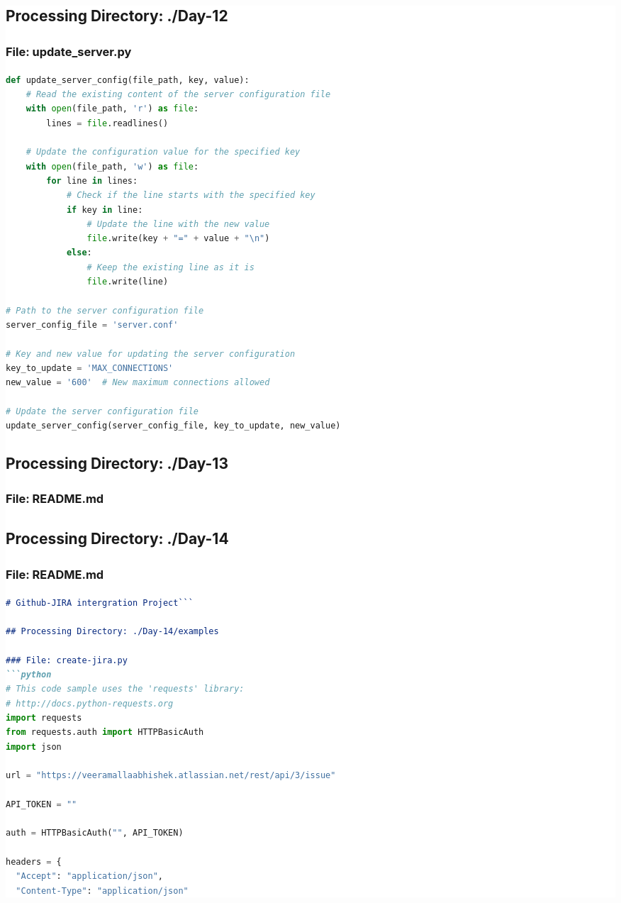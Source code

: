 ## Processing Directory: ./Day-12

### File: update_server.py
```python
def update_server_config(file_path, key, value):
    # Read the existing content of the server configuration file
    with open(file_path, 'r') as file:
        lines = file.readlines()

    # Update the configuration value for the specified key
    with open(file_path, 'w') as file:
        for line in lines:
            # Check if the line starts with the specified key
            if key in line:
                # Update the line with the new value
                file.write(key + "=" + value + "\n")
            else:
                # Keep the existing line as it is
                file.write(line)

# Path to the server configuration file
server_config_file = 'server.conf'

# Key and new value for updating the server configuration
key_to_update = 'MAX_CONNECTIONS'
new_value = '600'  # New maximum connections allowed

# Update the server configuration file
update_server_config(server_config_file, key_to_update, new_value)
```

## Processing Directory: ./Day-13

### File: README.md
```markdown
```

## Processing Directory: ./Day-14

### File: README.md
```markdown
# Github-JIRA intergration Project```

## Processing Directory: ./Day-14/examples

### File: create-jira.py
```python
# This code sample uses the 'requests' library:
# http://docs.python-requests.org
import requests
from requests.auth import HTTPBasicAuth
import json

url = "https://veeramallaabhishek.atlassian.net/rest/api/3/issue"

API_TOKEN = ""

auth = HTTPBasicAuth("", API_TOKEN)

headers = {
  "Accept": "application/json",
  "Content-Type": "application/json"
```